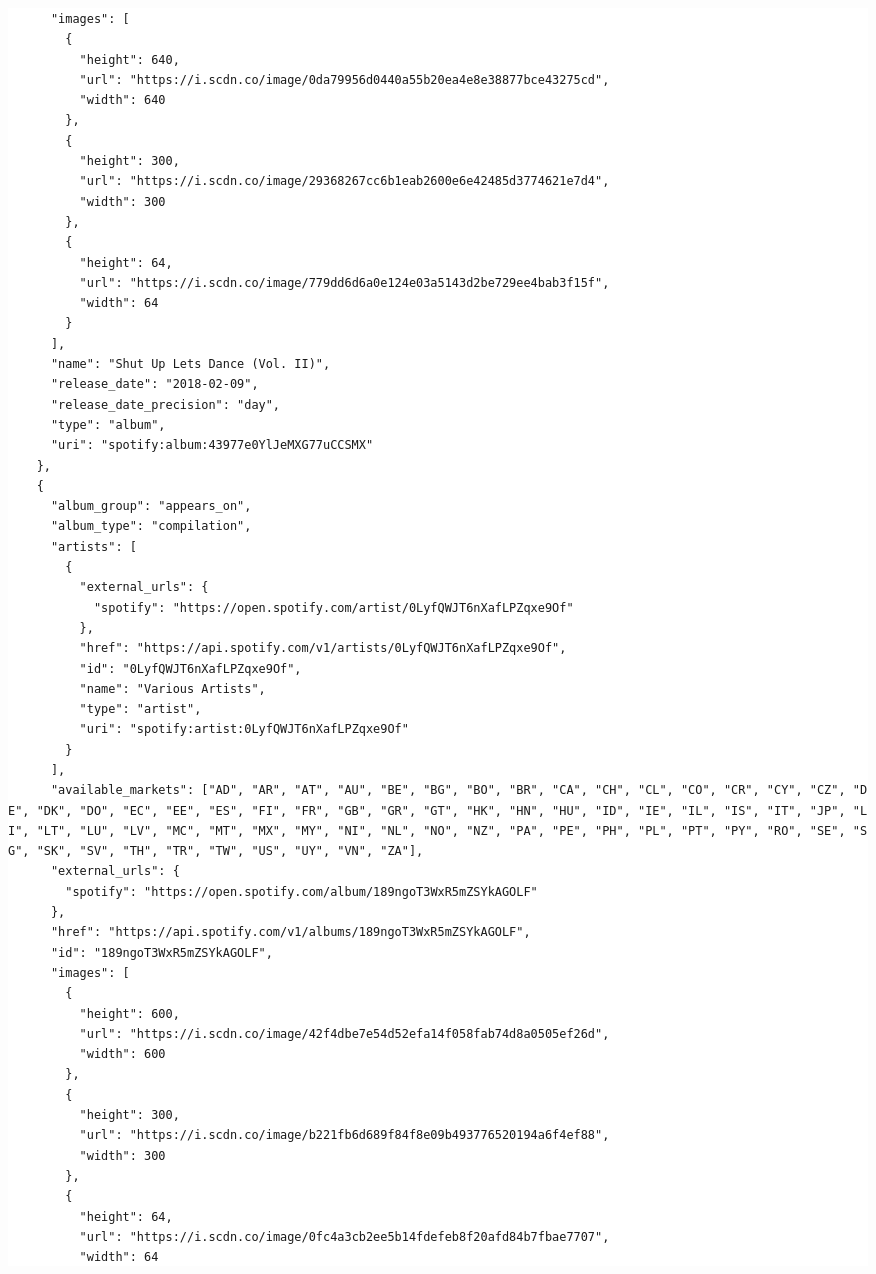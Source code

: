 ```
      "images": [
        {
          "height": 640,
          "url": "https://i.scdn.co/image/0da79956d0440a55b20ea4e8e38877bce43275cd",
          "width": 640
        },
        {
          "height": 300,
          "url": "https://i.scdn.co/image/29368267cc6b1eab2600e6e42485d3774621e7d4",
          "width": 300
        },
        {
          "height": 64,
          "url": "https://i.scdn.co/image/779dd6d6a0e124e03a5143d2be729ee4bab3f15f",
          "width": 64
        }
      ],
      "name": "Shut Up Lets Dance (Vol. II)",
      "release_date": "2018-02-09",
      "release_date_precision": "day",
      "type": "album",
      "uri": "spotify:album:43977e0YlJeMXG77uCCSMX"
    },
    {
      "album_group": "appears_on",
      "album_type": "compilation",
      "artists": [
        {
          "external_urls": {
            "spotify": "https://open.spotify.com/artist/0LyfQWJT6nXafLPZqxe9Of"
          },
          "href": "https://api.spotify.com/v1/artists/0LyfQWJT6nXafLPZqxe9Of",
          "id": "0LyfQWJT6nXafLPZqxe9Of",
          "name": "Various Artists",
          "type": "artist",
          "uri": "spotify:artist:0LyfQWJT6nXafLPZqxe9Of"
        }
      ],
      "available_markets": ["AD", "AR", "AT", "AU", "BE", "BG", "BO", "BR", "CA", "CH", "CL", "CO", "CR", "CY", "CZ", "DE", "DK", "DO", "EC", "EE", "ES", "FI", "FR", "GB", "GR", "GT", "HK", "HN", "HU", "ID", "IE", "IL", "IS", "IT", "JP", "LI", "LT", "LU", "LV", "MC", "MT", "MX", "MY", "NI", "NL", "NO", "NZ", "PA", "PE", "PH", "PL", "PT", "PY", "RO", "SE", "SG", "SK", "SV", "TH", "TR", "TW", "US", "UY", "VN", "ZA"],
      "external_urls": {
        "spotify": "https://open.spotify.com/album/189ngoT3WxR5mZSYkAGOLF"
      },
      "href": "https://api.spotify.com/v1/albums/189ngoT3WxR5mZSYkAGOLF",
      "id": "189ngoT3WxR5mZSYkAGOLF",
      "images": [
        {
          "height": 600,
          "url": "https://i.scdn.co/image/42f4dbe7e54d52efa14f058fab74d8a0505ef26d",
          "width": 600
        },
        {
          "height": 300,
          "url": "https://i.scdn.co/image/b221fb6d689f84f8e09b493776520194a6f4ef88",
          "width": 300
        },
        {
          "height": 64,
          "url": "https://i.scdn.co/image/0fc4a3cb2ee5b14fdefeb8f20afd84b7fbae7707",
          "width": 64
```